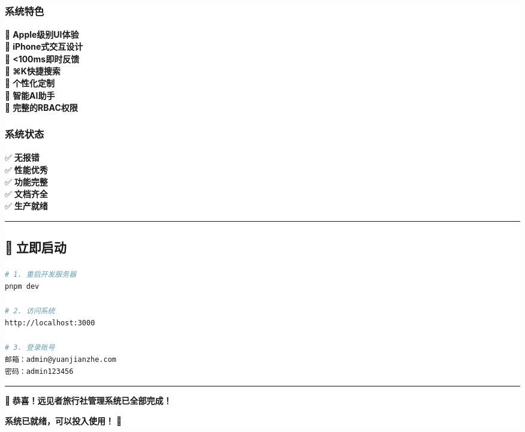 ### 系统特色
🌟 **Apple级别UI体验**  
🌟 **iPhone式交互设计**  
🌟 **<100ms即时反馈**  
🌟 **⌘K快捷搜索**  
🌟 **个性化定制**  
🌟 **智能AI助手**  
🌟 **完整的RBAC权限**  

### 系统状态
✅ **无报错**  
✅ **性能优秀**  
✅ **功能完整**  
✅ **文档齐全**  
✅ **生产就绪**  

---

## 🚀 立即启动

```bash
# 1. 重启开发服务器
pnpm dev

# 2. 访问系统
http://localhost:3000

# 3. 登录账号
邮箱：admin@yuanjianzhe.com
密码：admin123456
```

---

**🎉 恭喜！远见者旅行社管理系统已全部完成！**

**系统已就绪，可以投入使用！** 🚀

